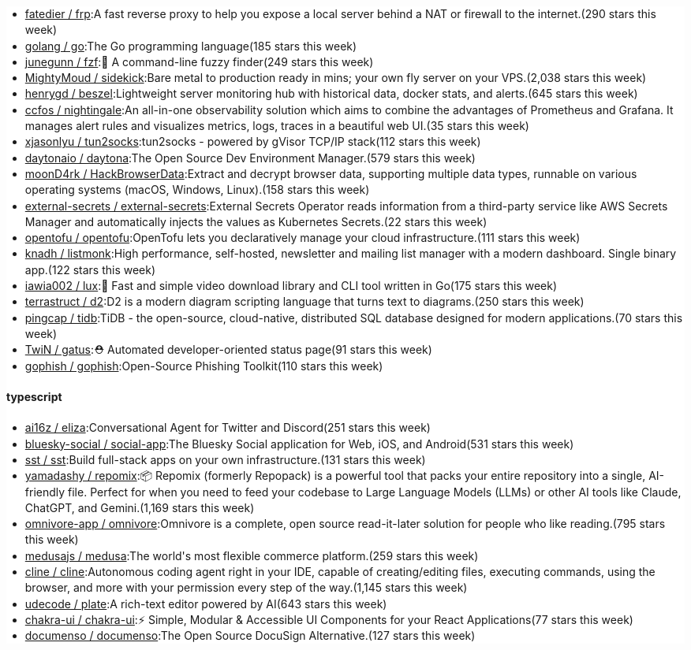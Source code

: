 * [fatedier / frp](https://github.com/fatedier/frp):A fast reverse proxy to help you expose a local server behind a NAT or firewall to the internet.(290 stars this week)
* [golang / go](https://github.com/golang/go):The Go programming language(185 stars this week)
* [junegunn / fzf](https://github.com/junegunn/fzf):🌸 A command-line fuzzy finder(249 stars this week)
* [MightyMoud / sidekick](https://github.com/MightyMoud/sidekick):Bare metal to production ready in mins; your own fly server on your VPS.(2,038 stars this week)
* [henrygd / beszel](https://github.com/henrygd/beszel):Lightweight server monitoring hub with historical data, docker stats, and alerts.(645 stars this week)
* [ccfos / nightingale](https://github.com/ccfos/nightingale):An all-in-one observability solution which aims to combine the advantages of Prometheus and Grafana. It manages alert rules and visualizes metrics, logs, traces in a beautiful web UI.(35 stars this week)
* [xjasonlyu / tun2socks](https://github.com/xjasonlyu/tun2socks):tun2socks - powered by gVisor TCP/IP stack(112 stars this week)
* [daytonaio / daytona](https://github.com/daytonaio/daytona):The Open Source Dev Environment Manager.(579 stars this week)
* [moonD4rk / HackBrowserData](https://github.com/moonD4rk/HackBrowserData):Extract and decrypt browser data, supporting multiple data types, runnable on various operating systems (macOS, Windows, Linux).(158 stars this week)
* [external-secrets / external-secrets](https://github.com/external-secrets/external-secrets):External Secrets Operator reads information from a third-party service like AWS Secrets Manager and automatically injects the values as Kubernetes Secrets.(22 stars this week)
* [opentofu / opentofu](https://github.com/opentofu/opentofu):OpenTofu lets you declaratively manage your cloud infrastructure.(111 stars this week)
* [knadh / listmonk](https://github.com/knadh/listmonk):High performance, self-hosted, newsletter and mailing list manager with a modern dashboard. Single binary app.(122 stars this week)
* [iawia002 / lux](https://github.com/iawia002/lux):👾 Fast and simple video download library and CLI tool written in Go(175 stars this week)
* [terrastruct / d2](https://github.com/terrastruct/d2):D2 is a modern diagram scripting language that turns text to diagrams.(250 stars this week)
* [pingcap / tidb](https://github.com/pingcap/tidb):TiDB - the open-source, cloud-native, distributed SQL database designed for modern applications.(70 stars this week)
* [TwiN / gatus](https://github.com/TwiN/gatus):⛑ Automated developer-oriented status page(91 stars this week)
* [gophish / gophish](https://github.com/gophish/gophish):Open-Source Phishing Toolkit(110 stars this week)

#### typescript
* [ai16z / eliza](https://github.com/ai16z/eliza):Conversational Agent for Twitter and Discord(251 stars this week)
* [bluesky-social / social-app](https://github.com/bluesky-social/social-app):The Bluesky Social application for Web, iOS, and Android(531 stars this week)
* [sst / sst](https://github.com/sst/sst):Build full-stack apps on your own infrastructure.(131 stars this week)
* [yamadashy / repomix](https://github.com/yamadashy/repomix):📦 Repomix (formerly Repopack) is a powerful tool that packs your entire repository into a single, AI-friendly file. Perfect for when you need to feed your codebase to Large Language Models (LLMs) or other AI tools like Claude, ChatGPT, and Gemini.(1,169 stars this week)
* [omnivore-app / omnivore](https://github.com/omnivore-app/omnivore):Omnivore is a complete, open source read-it-later solution for people who like reading.(795 stars this week)
* [medusajs / medusa](https://github.com/medusajs/medusa):The world's most flexible commerce platform.(259 stars this week)
* [cline / cline](https://github.com/cline/cline):Autonomous coding agent right in your IDE, capable of creating/editing files, executing commands, using the browser, and more with your permission every step of the way.(1,145 stars this week)
* [udecode / plate](https://github.com/udecode/plate):A rich-text editor powered by AI(643 stars this week)
* [chakra-ui / chakra-ui](https://github.com/chakra-ui/chakra-ui):⚡️ Simple, Modular & Accessible UI Components for your React Applications(77 stars this week)
* [documenso / documenso](https://github.com/documenso/documenso):The Open Source DocuSign Alternative.(127 stars this week)